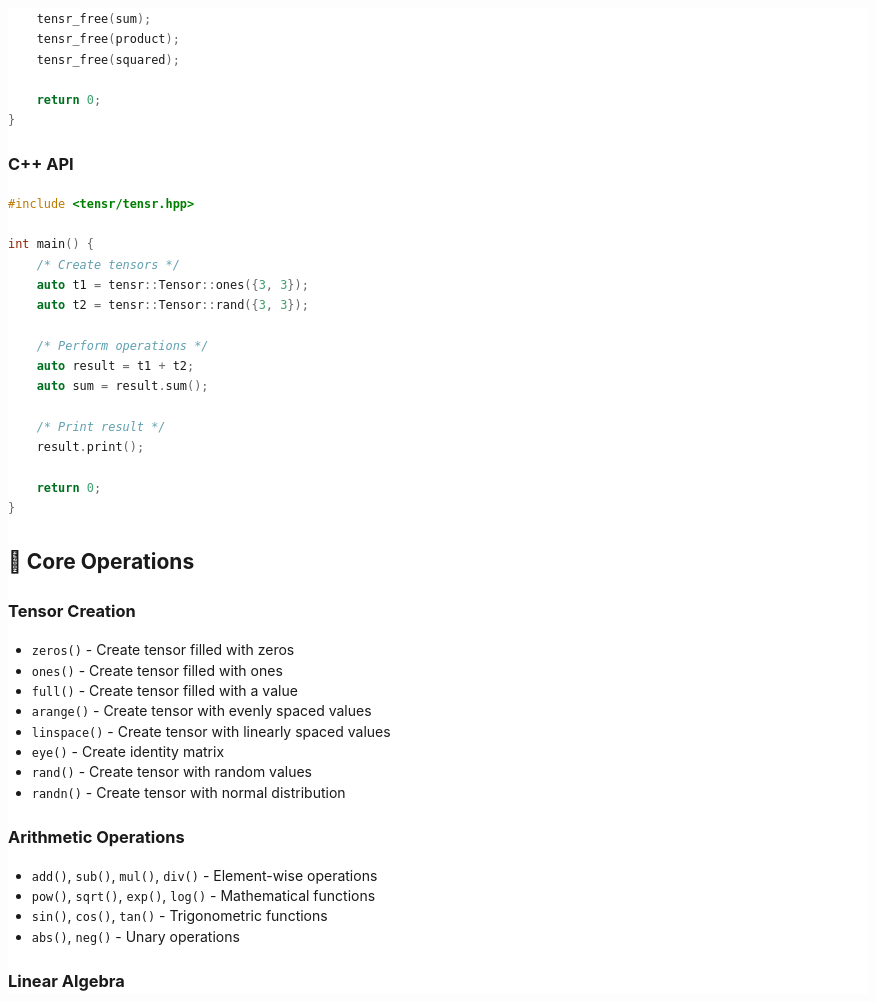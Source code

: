 ```c
    tensr_free(sum);
    tensr_free(product);
    tensr_free(squared);
    
    return 0;
}
```

### C++ API

```cpp
#include <tensr/tensr.hpp>

int main() {
    /* Create tensors */
    auto t1 = tensr::Tensor::ones({3, 3});
    auto t2 = tensr::Tensor::rand({3, 3});
    
    /* Perform operations */
    auto result = t1 + t2;
    auto sum = result.sum();
    
    /* Print result */
    result.print();
    
    return 0;
}
```

## 🎯 Core Operations

### Tensor Creation

- `zeros()` - Create tensor filled with zeros
- `ones()` - Create tensor filled with ones
- `full()` - Create tensor filled with a value
- `arange()` - Create tensor with evenly spaced values
- `linspace()` - Create tensor with linearly spaced values
- `eye()` - Create identity matrix
- `rand()` - Create tensor with random values
- `randn()` - Create tensor with normal distribution

### Arithmetic Operations

- `add()`, `sub()`, `mul()`, `div()` - Element-wise operations
- `pow()`, `sqrt()`, `exp()`, `log()` - Mathematical functions
- `sin()`, `cos()`, `tan()` - Trigonometric functions
- `abs()`, `neg()` - Unary operations

### Linear Algebra
